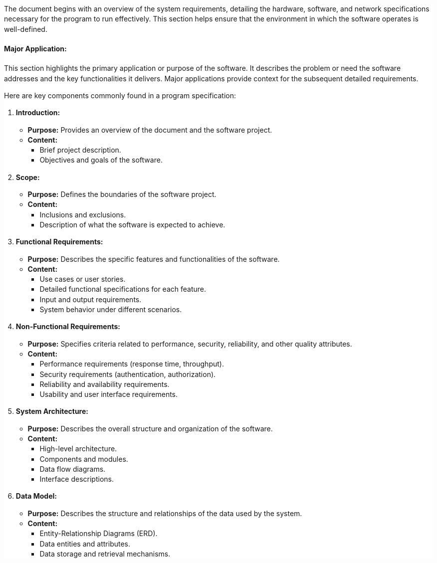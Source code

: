 The document begins with an overview of the system requirements, detailing the hardware, software, and network specifications necessary for the program to run effectively. This section helps ensure that the environment in which the software operates is well-defined.

#### Major Application:

This section highlights the primary application or purpose of the software. It describes the problem or need the software addresses and the key functionalities it delivers. Major applications provide context for the subsequent detailed requirements.

Here are key components commonly found in a program specification:

1. **Introduction:**

   - **Purpose:** Provides an overview of the document and the software project.
   - **Content:**
     - Brief project description.
     - Objectives and goals of the software.

2. **Scope:**

   - **Purpose:** Defines the boundaries of the software project.
   - **Content:**
     - Inclusions and exclusions.
     - Description of what the software is expected to achieve.

3. **Functional Requirements:**

   - **Purpose:** Describes the specific features and functionalities of the software.
   - **Content:**
     - Use cases or user stories.
     - Detailed functional specifications for each feature.
     - Input and output requirements.
     - System behavior under different scenarios.

4. **Non-Functional Requirements:**

   - **Purpose:** Specifies criteria related to performance, security, reliability, and other quality attributes.
   - **Content:**
     - Performance requirements (response time, throughput).
     - Security requirements (authentication, authorization).
     - Reliability and availability requirements.
     - Usability and user interface requirements.

5. **System Architecture:**

   - **Purpose:** Describes the overall structure and organization of the software.
   - **Content:**
     - High-level architecture.
     - Components and modules.
     - Data flow diagrams.
     - Interface descriptions.

6. **Data Model:**

   - **Purpose:** Describes the structure and relationships of the data used by the system.
   - **Content:**
     - Entity-Relationship Diagrams (ERD).
     - Data entities and attributes.
     - Data storage and retrieval mechanisms.
